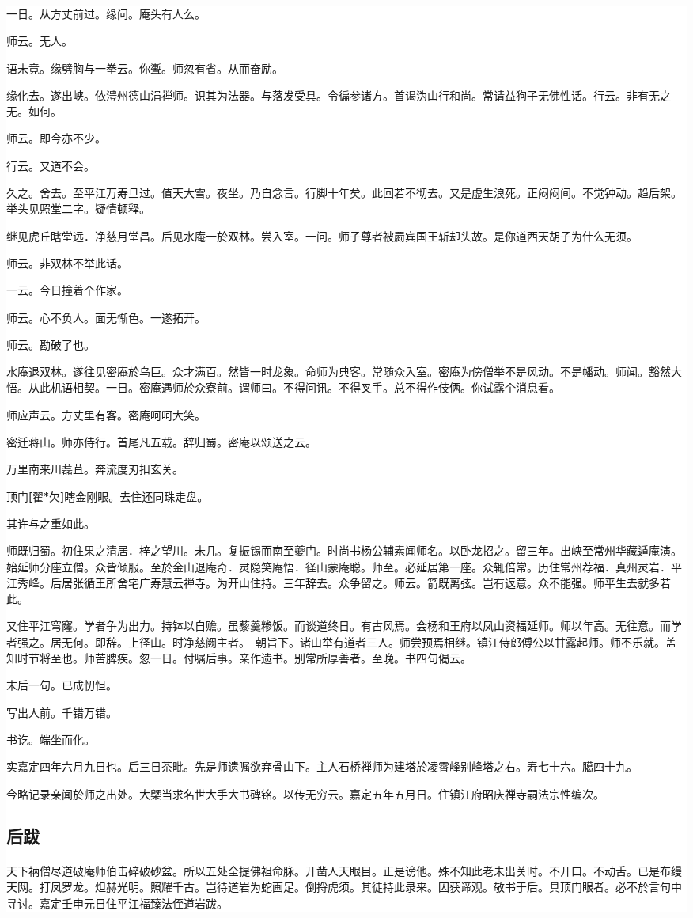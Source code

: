 一日。从方丈前过。缘问。庵头有人么。  

师云。无人。  

语未竟。缘劈胸与一拳云。你聻。师忽有省。从而奋励。  

缘化去。遂出峡。依澧州德山涓禅师。识其为法器。与落发受具。令徧参诸方。首谒沩山行和尚。常请益狗子无佛性话。行云。非有无之无。如何。  

师云。即今亦不少。  

行云。又道不会。  

久之。舍去。至平江万寿旦过。值天大雪。夜坐。乃自念言。行脚十年矣。此回若不彻去。又是虚生浪死。正闷闷间。不觉钟动。趋后架。举头见照堂二字。疑情顿释。  

继见虎丘瞎堂远．净慈月堂昌。后见水庵一於双林。尝入室。一问。师子尊者被罽宾国王斩却头故。是你道西天胡子为什么无须。  

师云。非双林不举此话。  

一云。今日撞着个作家。  

师云。心不负人。面无惭色。一遂拓开。  

师云。勘破了也。  

水庵退双林。遂往见密庵於乌巨。众才满百。然皆一时龙象。命师为典客。常随众入室。密庵为傍僧举不是风动。不是幡动。师闻。豁然大悟。从此机语相契。一日。密庵遇师於众寮前。谓师曰。不得问讯。不得叉手。总不得作伎俩。你试露个消息看。  

师应声云。方丈里有客。密庵呵呵大笑。  

密迁蒋山。师亦侍行。首尾凡五载。辞归蜀。密庵以颂送之云。  

万里南来川藞苴。奔流度刃扣玄关。  

顶门[翟*欠]瞎金刚眼。去住还同珠走盘。  

其许与之重如此。  

师既归蜀。初住果之清居．梓之望川。未几。复振锡而南至夔门。时尚书杨公辅素闻师名。以卧龙招之。留三年。出峡至常州华藏遁庵演。始延师分座立僧。众皆倾服。至於金山退庵奇．灵隐笑庵悟．径山蒙庵聪。师至。必延居第一座。众辄倍常。历住常州荐福．真州灵岩．平江秀峰。后居张循王所舍宅广寿慧云禅寺。为开山住持。三年辞去。众争留之。师云。箭既离弦。岂有返意。众不能强。师平生去就多若此。  

又住平江穹窿。学者争为出力。持钵以自赡。虽藜羹糁饭。而谈道终日。有古风焉。会杨和王府以凤山资福延师。师以年高。无往意。而学者强之。居无何。即辞。上径山。时净慈阙主者。　朝旨下。诸山举有道者三人。师尝预焉相继。镇江侍郎傅公以甘露起师。师不乐就。盖知时节将至也。师苦脾疾。忽一日。付嘱后事。亲作遗书。别常所厚善者。至晚。书四句偈云。  

末后一句。已成忉怛。  

写出人前。千错万错。  

书讫。端坐而化。  

实嘉定四年六月九日也。后三日茶毗。先是师遗嘱欲弃骨山下。主人石桥禅师为建塔於凌霄峰别峰塔之右。寿七十六。臈四十九。  

今略记录亲闻於师之出处。大槩当求名世大手大书碑铭。以传无穷云。嘉定五年五月日。住镇江府昭庆禅寺嗣法宗性编次。  

## 后跋  

天下衲僧尽道破庵师伯击碎破砂盆。所以五处全提佛祖命脉。开凿人天眼目。正是谤他。殊不知此老未出关时。不开口。不动舌。已是布缦天网。打凤罗龙。炟赫光明。照耀千古。岂待道岩为蛇画足。倒捋虎须。其徒持此录来。因获谛观。敬书于后。具顶门眼者。必不於言句中寻讨。嘉定壬申元日住平江福臻法侄道岩跋。  
